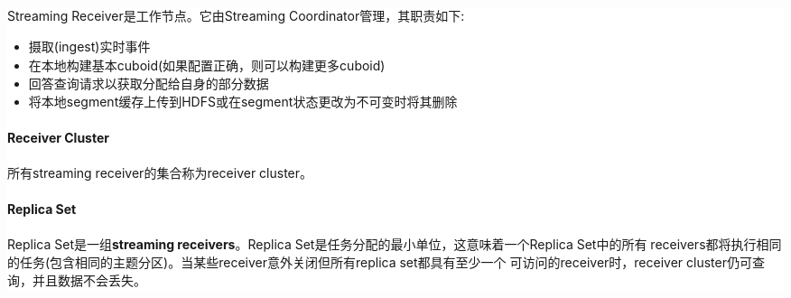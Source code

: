 Streaming Receiver是工作节点。它由Streaming Coordinator管理，其职责如下:

* 摄取(ingest)实时事件
* 在本地构建基本cuboid(如果配置正确，则可以构建更多cuboid) 
* 回答查询请求以获取分配给自身的部分数据 
* 将本地segment缓存上传到HDFS或在segment状态更改为不可变时将其删除

#### Receiver Cluster

所有streaming receiver的集合称为receiver cluster。

#### Replica Set

Replica Set是一组**streaming receivers**。Replica Set是任务分配的最小单位，这意味着一个Replica Set中的所有 receivers都将执行相同的任务(包含相同的主题分区)。当某些receiver意外关闭但所有replica set都具有至少一个 可访问的receiver时，receiver cluster仍可查询，并且数据不会丢失。



